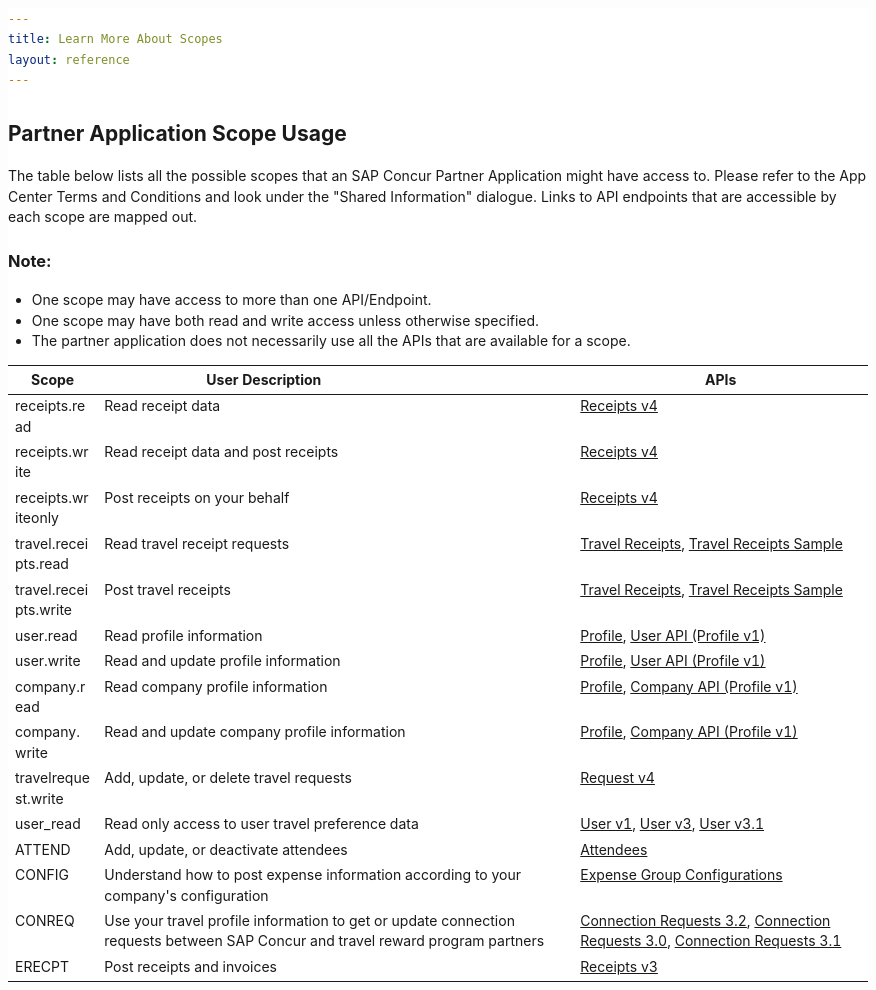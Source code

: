 ```yaml
---
title: Learn More About Scopes
layout: reference
---
```


## Partner Application Scope Usage

The table below lists all the possible scopes that an SAP Concur Partner Application might have access to. Please refer to the App Center Terms and Conditions and look under the "Shared Information" dialogue. Links to API endpoints that are accessible by each scope are mapped out.

### Note:

* One scope may have access to more than one API/Endpoint.
* One scope may have both read and write access unless otherwise specified.
* The partner application does not necessarily use all the APIs that are available for a scope.




Scope|User Description&nbsp;&nbsp;&nbsp;&nbsp;&nbsp;&nbsp;&nbsp;&nbsp;&nbsp;&nbsp;&nbsp;&nbsp;&nbsp;&nbsp;&nbsp;&nbsp;&nbsp;&nbsp;&nbsp;&nbsp;&nbsp;&nbsp;&nbsp;&nbsp;&nbsp;&nbsp;&nbsp;&nbsp;&nbsp;&nbsp;&nbsp;&nbsp;&nbsp;&nbsp;&nbsp;&nbsp;&nbsp;&nbsp;|APIs
---|---|---
receipts.read|Read receipt data|[Receipts v4](/api-reference/receipts/get-started.html) 
receipts.write|Read receipt data and post receipts|[Receipts v4](/api-reference/receipts/get-started.html) 
receipts.writeonly|Post receipts on your behalf|[Receipts v4](/api-reference/receipts/get-started.html)
travel.receipts.read|Read travel receipt requests|[Travel Receipts](/api-reference/travel-receipts/getting-started.html), [Travel Receipts Sample](/api-reference/travel-receipts/sample.html)
travel.receipts.write|Post travel receipts|[Travel Receipts](/api-reference/travel-receipts/getting-started.html), [Travel Receipts Sample](/api-reference/travel-receipts/sample.html)
user.read|Read profile information|[Profile](/api-reference/profile/v1.getting-started.html), [User API (Profile v1)](/api-reference/profile/v1.user.html)
user.write|Read and update profile information|[Profile](/api-reference/profile/v1.getting-started.html), [User API (Profile v1)](/api-reference/profile/v1.user.html)
company.read|Read company profile information|[Profile](/api-reference/profile/v1.getting-started.html), [Company API (Profile v1)](/api-reference/profile/v1.company.html)
company.write|Read and update company profile information|[Profile](/api-reference/profile/v1.getting-started.html), [Company API (Profile v1)](/api-reference/profile/v1.company.html)
travelrequest.write|Add, update, or delete travel requests|[Request v4](/api-reference/request/v4.get-started.html)
user_read|Read only access to user travel preference data|[User v1](/api-reference/user/), [User v3](/api-explorer/v3-0/Users.html), [User v3.1](/api-reference/authentication/get-users31.html)
ATTEND|Add, update, or deactivate attendees|[Attendees](/api-reference/expense/attendees/)
CONFIG|Understand how to post expense information according to your company's configuration|[Expense Group Configurations](/api-reference/expense/expense-report/v1dot1.expense-group-configurations.html)
CONREQ|Use your travel profile information to get or update connection requests between SAP Concur and travel reward program partners|[Connection Requests 3.2](/api-reference/common/connection-requests/connection-requests-resource.html), [Connection Requests 3.0](/api-explorer/v3-0/ConnectionRequests.html), [Connection Requests 3.1](/api-explorer/v3-1/ConnectionRequests.html)
ERECPT|Post receipts and invoices|[Receipts v3](/api-reference/receipts/v3.receipts.html)